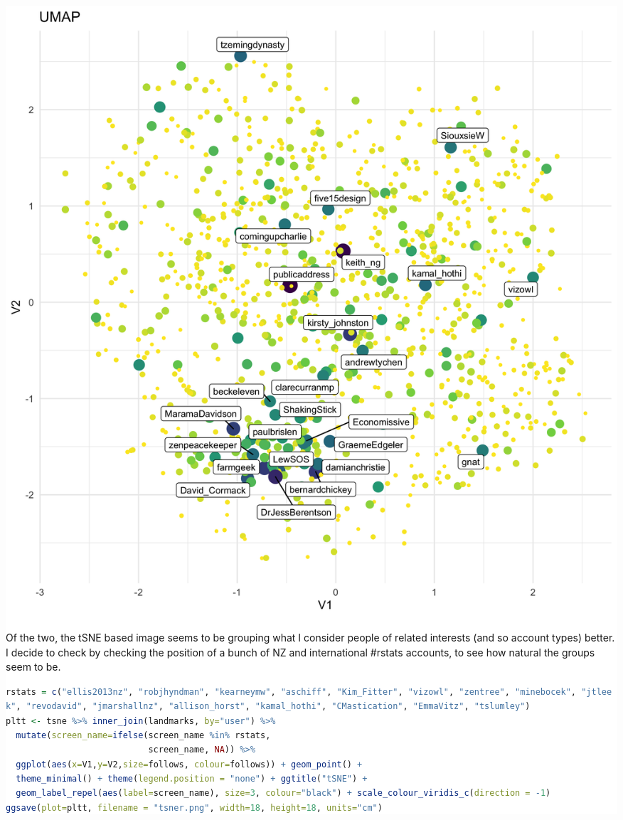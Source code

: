 ![umap based plot](umap.png)

Of the two, the tSNE based image seems to be grouping what I consider
people of related interests (and so account types) better. I decide to
check by checking the position of a bunch of NZ and international
\#rstats accounts, to see how natural the groups seem to
be.

``` r
rstats = c("ellis2013nz", "robjhyndman", "kearneymw", "aschiff", "Kim_Fitter", "vizowl", "zentree", "minebocek", "jtleek", "revodavid", "jmarshallnz", "allison_horst", "kamal_hothi", "CMastication", "EmmaVitz", "tslumley")
pltt <- tsne %>% inner_join(landmarks, by="user") %>% 
  mutate(screen_name=ifelse(screen_name %in% rstats, 
                            screen_name, NA)) %>%
  ggplot(aes(x=V1,y=V2,size=follows, colour=follows)) + geom_point() +
  theme_minimal() + theme(legend.position = "none") + ggtitle("tSNE") +
  geom_label_repel(aes(label=screen_name), size=3, colour="black") + scale_colour_viridis_c(direction = -1)
ggsave(plot=pltt, filename = "tsner.png", width=18, height=18, units="cm")
```
